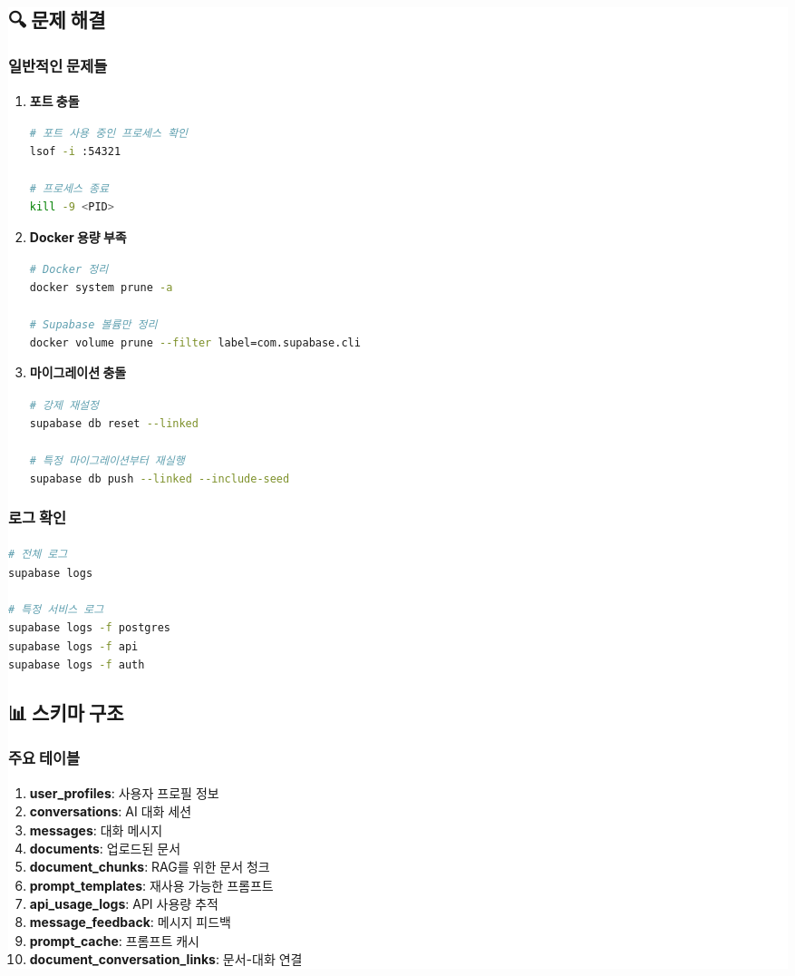 ## 🔍 문제 해결

### 일반적인 문제들

1. **포트 충돌**
   ```bash
   # 포트 사용 중인 프로세스 확인
   lsof -i :54321

   # 프로세스 종료
   kill -9 <PID>
   ```

2. **Docker 용량 부족**
   ```bash
   # Docker 정리
   docker system prune -a

   # Supabase 볼륨만 정리
   docker volume prune --filter label=com.supabase.cli
   ```

3. **마이그레이션 충돌**
   ```bash
   # 강제 재설정
   supabase db reset --linked

   # 특정 마이그레이션부터 재실행
   supabase db push --linked --include-seed
   ```

### 로그 확인

```bash
# 전체 로그
supabase logs

# 특정 서비스 로그
supabase logs -f postgres
supabase logs -f api
supabase logs -f auth
```

## 📊 스키마 구조

### 주요 테이블

1. **user_profiles**: 사용자 프로필 정보
2. **conversations**: AI 대화 세션
3. **messages**: 대화 메시지
4. **documents**: 업로드된 문서
5. **document_chunks**: RAG를 위한 문서 청크
6. **prompt_templates**: 재사용 가능한 프롬프트
7. **api_usage_logs**: API 사용량 추적
8. **message_feedback**: 메시지 피드백
9. **prompt_cache**: 프롬프트 캐시
10. **document_conversation_links**: 문서-대화 연결
